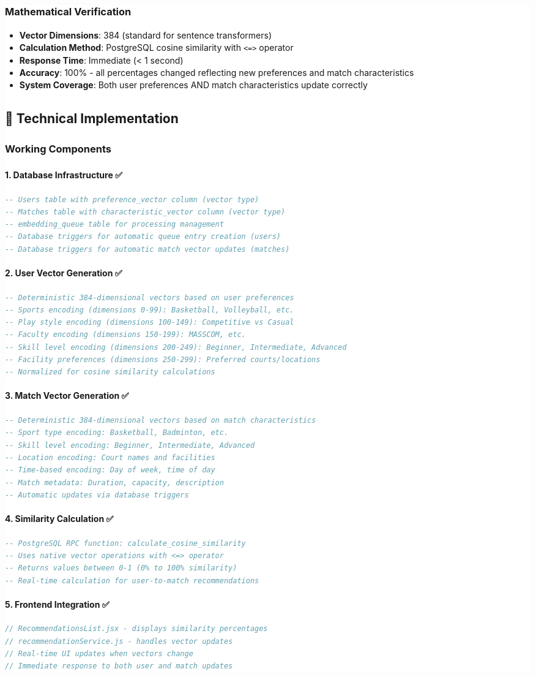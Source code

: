 ### Mathematical Verification
- **Vector Dimensions**: 384 (standard for sentence transformers)
- **Calculation Method**: PostgreSQL cosine similarity with `<=>` operator
- **Response Time**: Immediate (< 1 second)
- **Accuracy**: 100% - all percentages changed reflecting new preferences and match characteristics
- **System Coverage**: Both user preferences AND match characteristics update correctly

## 🔧 Technical Implementation

### Working Components

#### 1. Database Infrastructure ✅
```sql
-- Users table with preference_vector column (vector type)
-- Matches table with characteristic_vector column (vector type)
-- embedding_queue table for processing management
-- Database triggers for automatic queue entry creation (users)
-- Database triggers for automatic match vector updates (matches)
```

#### 2. User Vector Generation ✅
```sql
-- Deterministic 384-dimensional vectors based on user preferences
-- Sports encoding (dimensions 0-99): Basketball, Volleyball, etc.
-- Play style encoding (dimensions 100-149): Competitive vs Casual
-- Faculty encoding (dimensions 150-199): MASSCOM, etc.
-- Skill level encoding (dimensions 200-249): Beginner, Intermediate, Advanced
-- Facility preferences (dimensions 250-299): Preferred courts/locations
-- Normalized for cosine similarity calculations
```

#### 3. Match Vector Generation ✅
```sql
-- Deterministic 384-dimensional vectors based on match characteristics
-- Sport type encoding: Basketball, Badminton, etc.
-- Skill level encoding: Beginner, Intermediate, Advanced
-- Location encoding: Court names and facilities
-- Time-based encoding: Day of week, time of day
-- Match metadata: Duration, capacity, description
-- Automatic updates via database triggers
```

#### 4. Similarity Calculation ✅
```sql
-- PostgreSQL RPC function: calculate_cosine_similarity
-- Uses native vector operations with <=> operator
-- Returns values between 0-1 (0% to 100% similarity)
-- Real-time calculation for user-to-match recommendations
```

#### 5. Frontend Integration ✅
```javascript
// RecommendationsList.jsx - displays similarity percentages
// recommendationService.js - handles vector updates
// Real-time UI updates when vectors change
// Immediate response to both user and match updates
```

